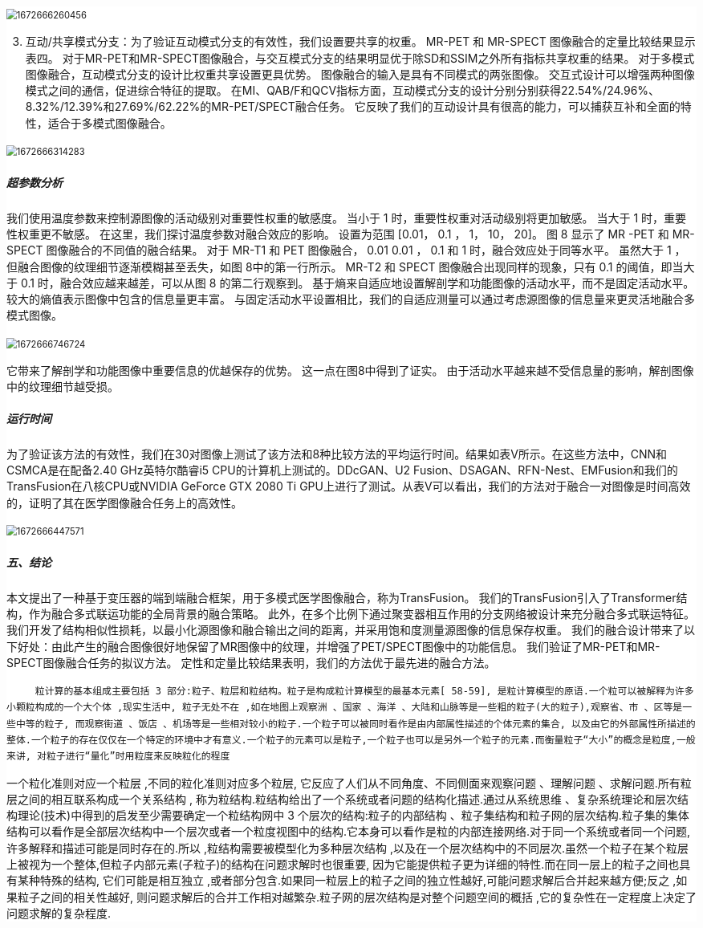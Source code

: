<img src="C:\Users\lenovo\AppData\Roaming\Typora\typora-user-images\1672666260456.png" alt="1672666260456" style="zoom:80%;" />

3) 互动/共享模式分支：为了验证互动模式分支的有效性，我们设置要共享的权重。 MR-PET 和 MR-SPECT 图像融合的定量比较结果显示表四。 对于MR-PET和MR-SPECT图像融合，与交互模式分支的结果明显优于除SD和SSIM之外所有指标共享权重的结果。 对于多模式图像融合，互动模式分支的设计比权重共享设置更具优势。 图像融合的输入是具有不同模式的两张图像。 交互式设计可以增强两种图像模式之间的通信，促进综合特征的提取。 在MI、QAB/F和QCV指标方面，互动模式分支的设计分别分别获得22.54%/24.96%、8.32%/12.39%和27.69%/62.22%的MR-PET/SPECT融合任务。 它反映了我们的互动设计具有很高的能力，可以捕获互补和全面的特性，适合于多模式图像融合。

<img src="C:\Users\lenovo\AppData\Roaming\Typora\typora-user-images\1672666314283.png" alt="1672666314283" style="zoom:80%;" />

##### 超参数分析

我们使用温度参数来控制源图像的活动级别对重要性权重的敏感度。 当小于 1 时，重要性权重对活动级别将更加敏感。 当大于 1 时，重要性权重更不敏感。 在这里，我们探讨温度参数对融合效应的影响。 设置为范围 [0.01， 0.1 ， 1， 10， 20]。 图 8 显示了 MR -PET 和 MR-SPECT 图像融合的不同值的融合结果。 对于 MR-T1 和 PET 图像融合， 0.01 0.01 ， 0.1 和 1 时，融合效应处于同等水平。 虽然大于 1 ，但融合图像的纹理细节逐渐模糊甚至丢失，如图 8中的第一行所示。 MR-T2 和 SPECT 图像融合出现同样的现象，只有 0.1 的阈值，即当大于 0.1 时，融合效应越来越差，可以从图 8 的第二行观察到。 基于熵来自适应地设置解剖学和功能图像的活动水平，而不是固定活动水平。 较大的熵值表示图像中包含的信息量更丰富。 与固定活动水平设置相比，我们的自适应测量可以通过考虑源图像的信息量来更灵活地融合多模式图像。

<img src="C:\Users\lenovo\AppData\Roaming\Typora\typora-user-images\1672666746724.png" alt="1672666746724" style="zoom:80%;" />

它带来了解剖学和功能图像中重要信息的优越保存的优势。 这一点在图8中得到了证实。 由于活动水平越来越不受信息量的影响，解剖图像中的纹理细节越受损。

##### 运行时间

为了验证该方法的有效性，我们在30对图像上测试了该方法和8种比较方法的平均运行时间。结果如表V所示。在这些方法中，CNN和CSMCA是在配备2.40 GHz英特尔酷睿i5 CPU的计算机上测试的。DDcGAN、U2 Fusion、DSAGAN、RFN-Nest、EMFusion和我们的TransFusion在八核CPU或NVIDIA GeForce GTX 2080 Ti GPU上进行了测试。从表V可以看出，我们的方法对于融合一对图像是时间高效的，证明了其在医学图像融合任务上的高效性。

<img src="C:\Users\lenovo\AppData\Roaming\Typora\typora-user-images\1672666447571.png" alt="1672666447571" style="zoom:80%;" />

##### 五、结论

本文提出了一种基于变压器的端到端融合框架，用于多模式医学图像融合，称为TransFusion。 我们的TransFusion引入了Transformer结构，作为融合多式联运功能的全局背景的融合策略。 此外，在多个比例下通过聚变器相互作用的分支网络被设计来充分融合多式联运特征。 我们开发了结构相似性损耗，以最小化源图像和融合输出之间的距离，并采用饱和度测量源图像的信息保存权重。 我们的融合设计带来了以下好处：由此产生的融合图像很好地保留了MR图像中的纹理，并增强了PET/SPECT图像中的功能信息。 我们验证了MR-PET和MR-SPECT图像融合任务的拟议方法。 定性和定量比较结果表明，我们的方法优于最先进的融合方法。

         粒计算的基本组成主要包括 3 部分:粒⼦、粒层和粒结构。粒⼦是构成粒计算模型的最基本元素[ 58-59], 是粒计算模型的原语.⼀个粒可以被解释为许多⼩颗粒构成的⼀个⼤个体 ,现实⽣活中, 粒⼦⽆处不在 ,如在地图上观察洲 、国家 、海洋 、⼤陆和⼭脉等是⼀些粗的粒⼦(⼤的粒⼦),观察省、市 、区等是⼀些中等的粒⼦, ⽽观察街道 、饭店 、机场等是⼀些相对较⼩的粒⼦.⼀个粒⼦可以被同时看作是由内部属性描述的个体元素的集合, 以及由它的外部属性所描述的整体.⼀个粒⼦的存在仅仅在⼀个特定的环境中才有意义.⼀个粒⼦的元素可以是粒⼦,⼀个粒⼦也可以是另外⼀个粒⼦的元素.⽽衡量粒⼦“⼤⼩”的概念是粒度,⼀般来讲, 对粒⼦进⾏“量化”时⽤粒度来反映粒化的程度  

⼀个粒化准则对应⼀个粒层 ,不同的粒化准则对应多个粒层, 它反应了⼈们从不同⻆度、不同侧⾯来观察问题 、理解问题 、求解问题.所有粒层之间的相互联系构成⼀个关系结构 , 称为粒结构.粒结构给出了⼀个系统或者问题的结构化描述.通过从系统思维 、复杂系统理论和层次结构理论(技术)中得到的启发⾄少需要确定⼀个粒结构⽹中 3 个层次的结构:粒⼦的内部结构 、粒⼦集结构和粒⼦⽹的层次结构.粒⼦集的集体结构可以看作是全部层次结构中⼀个层次或者⼀个粒度视图中的结构.它本身可以看作是粒的内部连接⽹络.对于同⼀个系统或者同⼀个问题, 许多解释和描述可能是同时存在的.所以 ,粒结构需要被模型化为多种层次结构 ,以及在⼀个层次结构中的不同层次.虽然⼀个粒⼦在某个粒层上被视为⼀个整体,但粒⼦内部元素(⼦粒⼦)的结构在问题求解时也很重要, 因为它能提供粒⼦更为详细的特性.⽽在同⼀层上的粒⼦之间也具有某种特殊的结构, 它们可能是相互独⽴ ,或者部分包含.如果同⼀粒层上的粒⼦之间的独⽴性越好,可能问题求解后合并起来越⽅便;反之 ,如果粒⼦之间的相关性越好, 则问题求解后的合并⼯作相对越繁杂.粒⼦⽹的层次结构是对整个问题空间的概括 ,它的复杂性在⼀定程度上决定了问题求解的复杂程度.